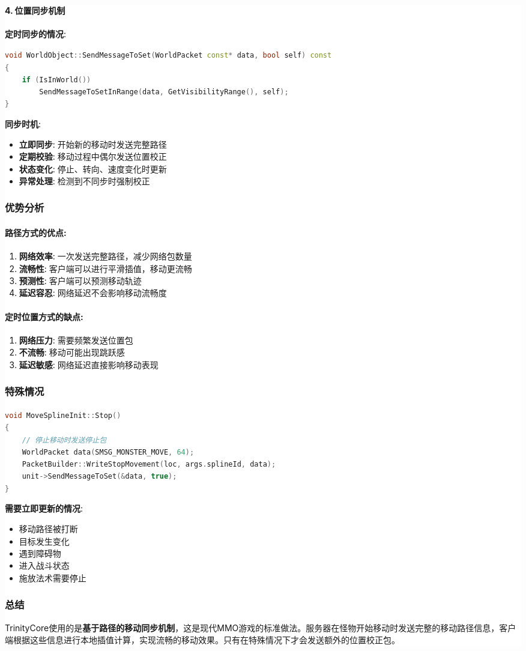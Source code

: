 #### 4. 位置同步机制

**定时同步的情况**:
```cpp
void WorldObject::SendMessageToSet(WorldPacket const* data, bool self) const
{
    if (IsInWorld())
        SendMessageToSetInRange(data, GetVisibilityRange(), self);
}
```

**同步时机**:
- **立即同步**: 开始新的移动时发送完整路径
- **定期校验**: 移动过程中偶尔发送位置校正
- **状态变化**: 停止、转向、速度变化时更新
- **异常处理**: 检测到不同步时强制校正

### 优势分析

#### 路径方式的优点:
1. **网络效率**: 一次发送完整路径，减少网络包数量
2. **流畅性**: 客户端可以进行平滑插值，移动更流畅
3. **预测性**: 客户端可以预测移动轨迹
4. **延迟容忍**: 网络延迟不会影响移动流畅度

#### 定时位置方式的缺点:
1. **网络压力**: 需要频繁发送位置包
2. **不流畅**: 移动可能出现跳跃感
3. **延迟敏感**: 网络延迟直接影响移动表现

### 特殊情况

```cpp
void MoveSplineInit::Stop()
{
    // 停止移动时发送停止包
    WorldPacket data(SMSG_MONSTER_MOVE, 64);
    PacketBuilder::WriteStopMovement(loc, args.splineId, data);
    unit->SendMessageToSet(&data, true);
}
```

**需要立即更新的情况**:
- 移动路径被打断
- 目标发生变化
- 遇到障碍物
- 进入战斗状态
- 施放法术需要停止

### 总结

TrinityCore使用的是**基于路径的移动同步机制**，这是现代MMO游戏的标准做法。服务器在怪物开始移动时发送完整的移动路径信息，客户端根据这些信息进行本地插值计算，实现流畅的移动效果。只有在特殊情况下才会发送额外的位置校正包。
